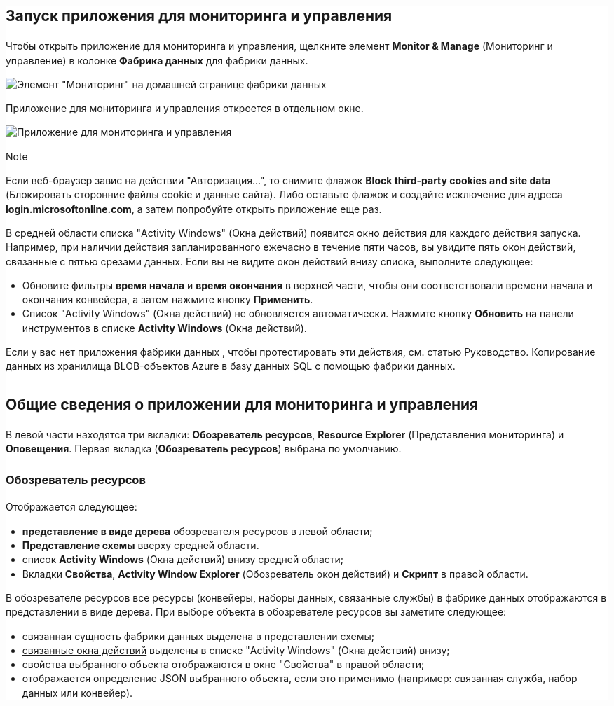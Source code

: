 ## <a name="launch-the-monitoring-and-management-app"></a>Запуск приложения для мониторинга и управления
Чтобы открыть приложение для мониторинга и управления, щелкните элемент **Monitor & Manage** (Мониторинг и управление) в колонке **Фабрика данных** для фабрики данных.

![Элемент "Мониторинг" на домашней странице фабрики данных](./media/data-factory-monitor-manage-app/MonitoringAppTile.png)

Приложение для мониторинга и управления откроется в отдельном окне.  

![Приложение для мониторинга и управления](./media/data-factory-monitor-manage-app/AppLaunched.png)

> [!NOTE]
> Если веб-браузер завис на действии "Авторизация...", то снимите флажок **Block third-party cookies and site data** (Блокировать сторонние файлы cookie и данные сайта). Либо оставьте флажок и создайте исключение для адреса **login.microsoftonline.com**, а затем попробуйте открыть приложение еще раз.


В средней области списка "Activity Windows" (Окна действий) появится окно действия для каждого действия запуска. Например, при наличии действия запланированного ежечасно в течение пяти часов, вы увидите пять окон действий, связанные с пятью срезами данных. Если вы не видите окон действий внизу списка, выполните следующее:
 
- Обновите фильтры **время начала** и **время окончания** в верхней части, чтобы они соответствовали времени начала и окончания конвейера, а затем нажмите кнопку **Применить**.  
- Список "Activity Windows" (Окна действий) не обновляется автоматически. Нажмите кнопку **Обновить** на панели инструментов в списке **Activity Windows** (Окна действий).  

Если у вас нет приложения фабрики данных , чтобы протестировать эти действия, см. статью [Руководство. Копирование данных из хранилища BLOB-объектов Azure в базу данных SQL с помощью фабрики данных](data-factory-copy-data-from-azure-blob-storage-to-sql-database.md).

## <a name="understand-the-monitoring-and-management-app"></a>Общие сведения о приложении для мониторинга и управления
В левой части находятся три вкладки: **Обозреватель ресурсов**, **Resource Explorer** (Представления мониторинга) и **Оповещения**. Первая вкладка (**Обозреватель ресурсов**) выбрана по умолчанию.

### <a name="resource-explorer"></a>Обозреватель ресурсов
Отображается следующее:

* **представление в виде дерева** обозревателя ресурсов в левой области;
* **Представление схемы** вверху средней области.
* список **Activity Windows** (Окна действий) внизу средней области;
* Вкладки **Свойства**, **Activity Window Explorer** (Обозреватель окон действий) и **Скрипт** в правой области.

В обозревателе ресурсов все ресурсы (конвейеры, наборы данных, связанные службы) в фабрике данных отображаются в представлении в виде дерева. При выборе объекта в обозревателе ресурсов вы заметите следующее:

* связанная сущность фабрики данных выделена в представлении схемы;
* [связанные окна действий](data-factory-scheduling-and-execution.md) выделены в списке "Activity Windows" (Окна действий) внизу;  
* свойства выбранного объекта отображаются в окне "Свойства" в правой области;
* отображается определение JSON выбранного объекта, если это применимо (например: связанная служба, набор данных или конвейер).
